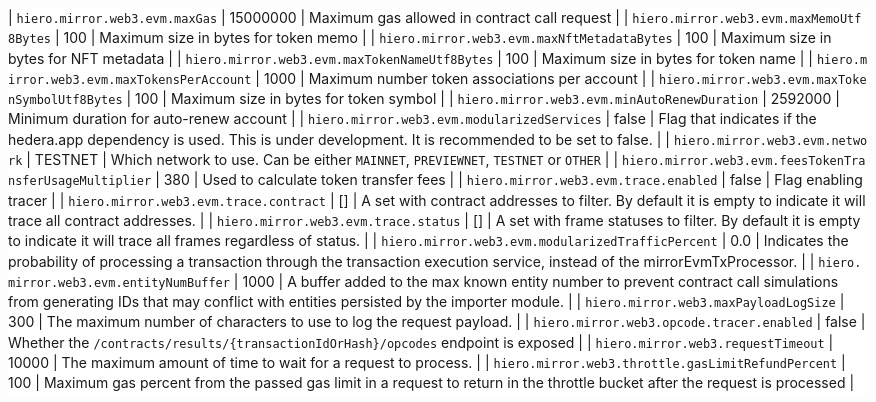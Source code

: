 | `hiero.mirror.web3.evm.maxGas`                               | 15000000                                           | Maximum gas allowed in contract call request                                                                                                                                                     |
| `hiero.mirror.web3.evm.maxMemoUtf8Bytes`                     | 100                                                | Maximum size in bytes for token memo                                                                                                                                                             |
| `hiero.mirror.web3.evm.maxNftMetadataBytes`                  | 100                                                | Maximum size in bytes for NFT metadata                                                                                                                                                           |
| `hiero.mirror.web3.evm.maxTokenNameUtf8Bytes`                | 100                                                | Maximum size in bytes for token name                                                                                                                                                             |
| `hiero.mirror.web3.evm.maxTokensPerAccount`                  | 1000                                               | Maximum number token associations per account                                                                                                                                                    |
| `hiero.mirror.web3.evm.maxTokenSymbolUtf8Bytes`              | 100                                                | Maximum size in bytes for token symbol                                                                                                                                                           |
| `hiero.mirror.web3.evm.minAutoRenewDuration`                 | 2592000                                            | Minimum duration for auto-renew account                                                                                                                                                          |
| `hiero.mirror.web3.evm.modularizedServices`                  | false                                              | Flag that indicates if the hedera.app dependency is used. This is under development. It is recommended to be set to false.                                                                       |
| `hiero.mirror.web3.evm.network`                              | TESTNET                                            | Which network to use. Can be either `MAINNET`, `PREVIEWNET`, `TESTNET` or `OTHER`                                                                                                                |
| `hiero.mirror.web3.evm.feesTokenTransferUsageMultiplier`     | 380                                                | Used to calculate token transfer fees                                                                                                                                                            |
| `hiero.mirror.web3.evm.trace.enabled`                        | false                                              | Flag enabling tracer                                                                                                                                                                             |
| `hiero.mirror.web3.evm.trace.contract`                       | []                                                 | A set with contract addresses to filter. By default it is empty to indicate it will trace all contract addresses.                                                                                |
| `hiero.mirror.web3.evm.trace.status`                         | []                                                 | A set with frame statuses to filter. By default it is empty to indicate it will trace all frames regardless of status.                                                                           |
| `hiero.mirror.web3.evm.modularizedTrafficPercent`            | 0.0                                                | Indicates the probability of processing a transaction through the transaction execution service, instead of the mirrorEvmTxProcessor.                                                            |
| `hiero.mirror.web3.evm.entityNumBuffer`                      | 1000                                               | A buffer added to the max known entity number to prevent contract call simulations from generating IDs that may conflict with entities persisted by the importer module.                         |
| `hiero.mirror.web3.maxPayloadLogSize`                        | 300                                                | The maximum number of characters to use to log the request payload.                                                                                                                              |
| `hiero.mirror.web3.opcode.tracer.enabled`                    | false                                              | Whether the `/contracts/results/{transactionIdOrHash}/opcodes` endpoint is exposed                                                                                                               |
| `hiero.mirror.web3.requestTimeout`                           | 10000                                              | The maximum amount of time to wait for a request to process.                                                                                                                                     |
| `hiero.mirror.web3.throttle.gasLimitRefundPercent`           | 100                                                | Maximum gas percent from the passed gas limit in a request to return in the throttle bucket after the request is processed                                                                       |
